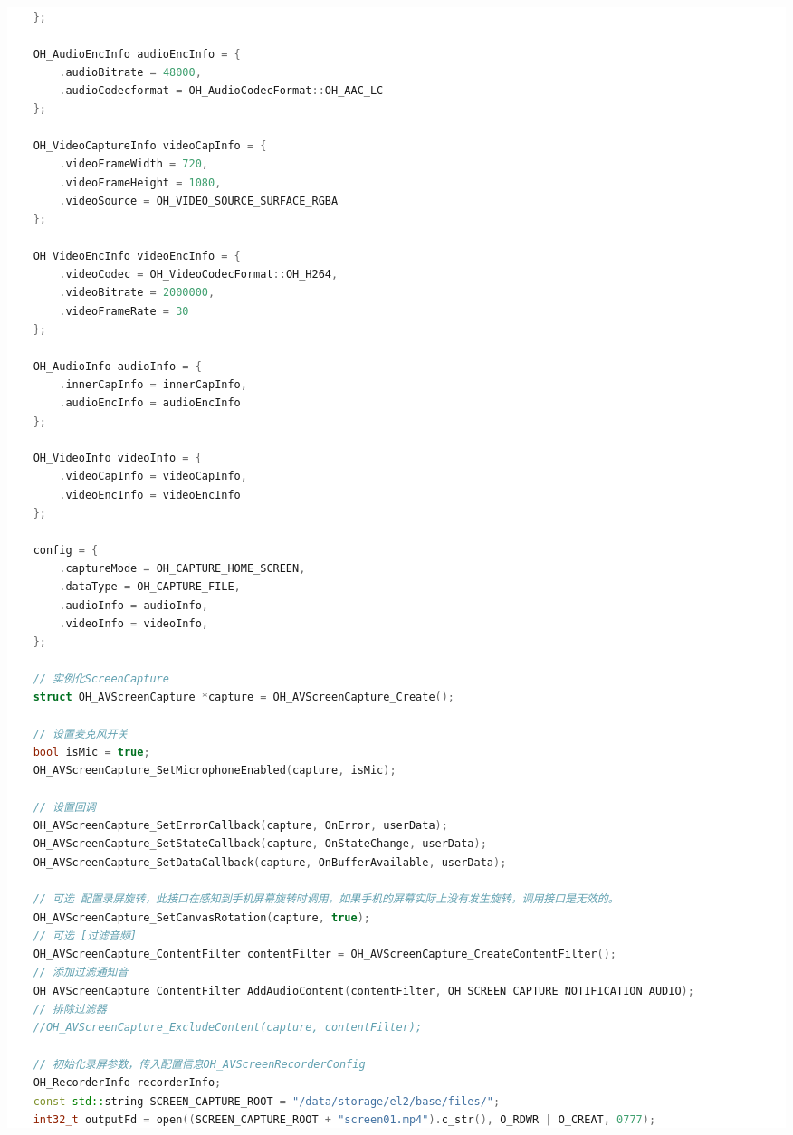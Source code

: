 ```c++
    };

    OH_AudioEncInfo audioEncInfo = {
        .audioBitrate = 48000, 
        .audioCodecformat = OH_AudioCodecFormat::OH_AAC_LC
    };

    OH_VideoCaptureInfo videoCapInfo = {
        .videoFrameWidth = 720, 
        .videoFrameHeight = 1080, 
        .videoSource = OH_VIDEO_SOURCE_SURFACE_RGBA
    };

    OH_VideoEncInfo videoEncInfo = {
        .videoCodec = OH_VideoCodecFormat::OH_H264, 
        .videoBitrate = 2000000, 
        .videoFrameRate = 30
    };

    OH_AudioInfo audioInfo = {
        .innerCapInfo = innerCapInfo, 
        .audioEncInfo = audioEncInfo
    };

    OH_VideoInfo videoInfo = {
        .videoCapInfo = videoCapInfo, 
        .videoEncInfo = videoEncInfo
    };

    config = {
        .captureMode = OH_CAPTURE_HOME_SCREEN,
        .dataType = OH_CAPTURE_FILE,
        .audioInfo = audioInfo,
        .videoInfo = videoInfo,
    };

    // 实例化ScreenCapture
    struct OH_AVScreenCapture *capture = OH_AVScreenCapture_Create();

    // 设置麦克风开关
    bool isMic = true;
    OH_AVScreenCapture_SetMicrophoneEnabled(capture, isMic);

    // 设置回调 
    OH_AVScreenCapture_SetErrorCallback(capture, OnError, userData);
    OH_AVScreenCapture_SetStateCallback(capture, OnStateChange, userData);
    OH_AVScreenCapture_SetDataCallback(capture, OnBufferAvailable, userData);

    // 可选 配置录屏旋转，此接口在感知到手机屏幕旋转时调用，如果手机的屏幕实际上没有发生旋转，调用接口是无效的。
    OH_AVScreenCapture_SetCanvasRotation(capture, true);
    // 可选 [过滤音频]
    OH_AVScreenCapture_ContentFilter contentFilter = OH_AVScreenCapture_CreateContentFilter();
    // 添加过滤通知音
    OH_AVScreenCapture_ContentFilter_AddAudioContent(contentFilter, OH_SCREEN_CAPTURE_NOTIFICATION_AUDIO);
    // 排除过滤器
    //OH_AVScreenCapture_ExcludeContent(capture, contentFilter);

    // 初始化录屏参数，传入配置信息OH_AVScreenRecorderConfig
    OH_RecorderInfo recorderInfo;
    const std::string SCREEN_CAPTURE_ROOT = "/data/storage/el2/base/files/";
    int32_t outputFd = open((SCREEN_CAPTURE_ROOT + "screen01.mp4").c_str(), O_RDWR | O_CREAT, 0777);
```
